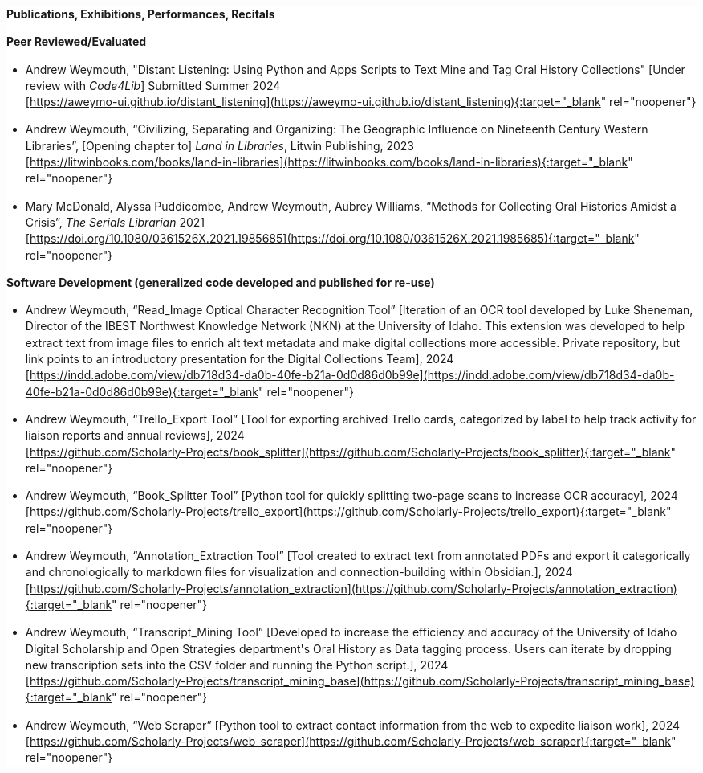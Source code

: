 **Publications, Exhibitions, Performances, Recitals**

**Peer Reviewed/Evaluated**

- Andrew Weymouth, "Distant Listening: Using Python and Apps Scripts to Text Mine and Tag Oral History Collections" [Under review with <i>Code4Lib</i>] Submitted Summer 2024<br>
[https://aweymo-ui.github.io/distant_listening](https://aweymo-ui.github.io/distant_listening){:target="_blank" rel="noopener"}

- Andrew Weymouth, “Civilizing, Separating and Organizing: The Geographic Influence on Nineteenth Century
Western Libraries”, [Opening chapter to] <i>Land in Libraries</i>, Litwin Publishing, 2023<br>
[https://litwinbooks.com/books/land-in-libraries](https://litwinbooks.com/books/land-in-libraries){:target="_blank" rel="noopener"}

- Mary McDonald, Alyssa Puddicombe, Andrew Weymouth, Aubrey Williams, “Methods for Collecting Oral Histories
Amidst a Crisis”, <i>The Serials Librarian</i> 2021<br>
[https://doi.org/10.1080/0361526X.2021.1985685](https://doi.org/10.1080/0361526X.2021.1985685){:target="_blank" rel="noopener"}

**Software Development (generalized code developed and published for re-use)**

- Andrew Weymouth, “Read_Image Optical Character Recognition Tool” [Iteration of an OCR tool developed by Luke Sheneman, Director of the IBEST Northwest Knowledge Network (NKN) at the University of Idaho. This extension was developed to help extract text from image files to enrich alt text metadata and make digital collections more accessible. Private repository, but link points to an introductory presentation for the Digital Collections Team], 2024<br> [https://indd.adobe.com/view/db718d34-da0b-40fe-b21a-0d0d86d0b99e](https://indd.adobe.com/view/db718d34-da0b-40fe-b21a-0d0d86d0b99e){:target="_blank" rel="noopener"}

- Andrew Weymouth, “Trello_Export Tool” [Tool for exporting archived Trello cards, categorized by label to help track activity for liaison reports and annual reviews], 2024<br>
[https://github.com/Scholarly-Projects/book_splitter](https://github.com/Scholarly-Projects/book_splitter){:target="_blank" rel="noopener"}

- Andrew Weymouth, “Book_Splitter Tool” [Python tool for quickly splitting two-page scans to increase OCR accuracy], 2024<br>
[https://github.com/Scholarly-Projects/trello_export](https://github.com/Scholarly-Projects/trello_export){:target="_blank" rel="noopener"}

- Andrew Weymouth, “Annotation_Extraction Tool” [Tool created to extract text from annotated PDFs and export it categorically and chronologically to markdown files for visualization and connection-building within Obsidian.], 2024<br> [https://github.com/Scholarly-Projects/annotation_extraction](https://github.com/Scholarly-Projects/annotation_extraction){:target="_blank" rel="noopener"}

- Andrew Weymouth, “Transcript_Mining Tool” [Developed to increase the efficiency and accuracy of the University of Idaho Digital Scholarship and Open Strategies department's Oral History as Data tagging process. Users can iterate by dropping new transcription sets into the CSV folder and running the Python script.], 2024<br>
[https://github.com/Scholarly-Projects/transcript_mining_base](https://github.com/Scholarly-Projects/transcript_mining_base){:target="_blank" rel="noopener"}

- Andrew Weymouth, “Web Scraper” [Python tool to extract contact information from the web to expedite liaison work], 2024<br>
[https://github.com/Scholarly-Projects/web_scraper](https://github.com/Scholarly-Projects/web_scraper){:target="_blank" rel="noopener"}
